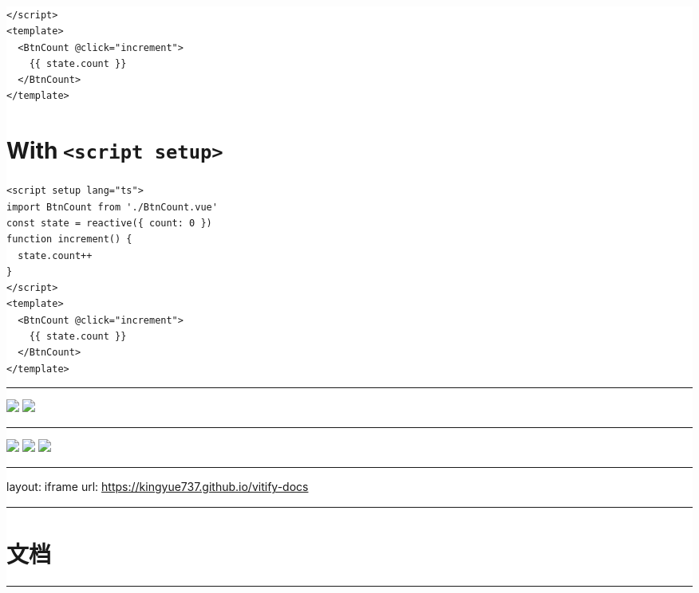 ```vue {all|3-6,11-16|all}
</script>
<template>
  <BtnCount @click="increment">
    {{ state.count }}
  </BtnCount>
</template>
```
</div>
<div v-after>

# With `<script setup>`

```vue {2-6}
<script setup lang="ts">
import BtnCount from './BtnCount.vue'
const state = reactive({ count: 0 })
function increment() {
  state.count++
}
</script>
<template>
  <BtnCount @click="increment">
    {{ state.count }}
  </BtnCount>
</template>
```

</div>
</div>

---

<img src="/demo.gif" class="rounded-md  h-xs">
<img v-click src="/volar-plugin.jpg" class="rounded-md mt-4">

---

<img src="/repros1.jpg" class="inline-block rounded-md h-xs">
<img src="/repros2.jpg" class="inline-block rounded-md h-xs ml-4">
<img v-click src="/kazupon.jpg" class="rounded-md mt-4 ">

---
layout: iframe
url: https://kingyue737.github.io/vitify-docs

---
# 文档

---